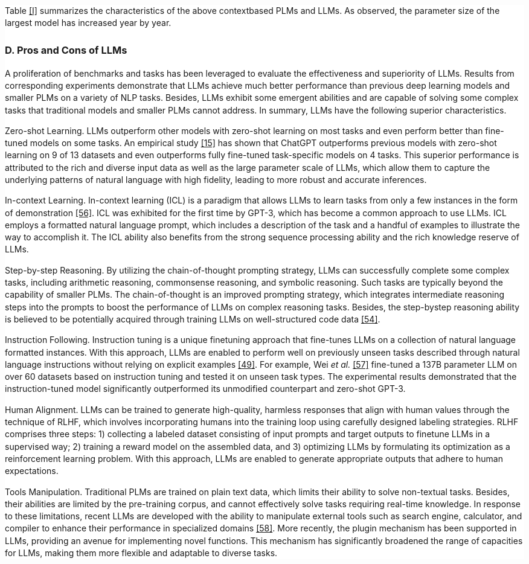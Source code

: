 Table [[I]](#ref-table-1) summarizes the characteristics of the above contextbased PLMs and LLMs. As observed, the parameter size of the largest model has increased year by year.

### D. Pros and Cons of LLMs
A proliferation of benchmarks and tasks has been leveraged to evaluate the effectiveness and superiority of LLMs. Results from corresponding experiments demonstrate that LLMs achieve much better performance than previous deep learning models and smaller PLMs on a variety of NLP tasks. Besides, LLMs exhibit some emergent abilities and are capable of solving some complex tasks that traditional models and smaller PLMs cannot address. In summary, LLMs have the following superior characteristics.

Zero-shot Learning. LLMs outperform other models with zero-shot learning on most tasks and even perform better than fine-tuned models on some tasks. An empirical study [[15]](#ref-15) has shown that ChatGPT outperforms previous models with zero-shot learning on 9 of 13 datasets and even outperforms fully fine-tuned task-specific models on 4 tasks. This superior performance is attributed to the rich and diverse input data as well as the large parameter scale of LLMs, which allow them to capture the underlying patterns of natural language with high fidelity, leading to more robust and accurate inferences.

In-context Learning. In-context learning (ICL) is a paradigm that allows LLMs to learn tasks from only a few instances in the form of demonstration [[56]](#ref-56). ICL was exhibited for the first time by GPT-3, which has become a common approach to use LLMs. ICL employs a formatted natural language prompt, which includes a description of the task and a handful of examples to illustrate the way to accomplish it. The ICL ability also benefits from the strong sequence processing ability and the rich knowledge reserve of LLMs.

Step-by-step Reasoning. By utilizing the chain-of-thought prompting strategy, LLMs can successfully complete some complex tasks, including arithmetic reasoning, commonsense reasoning, and symbolic reasoning. Such tasks are typically beyond the capability of smaller PLMs. The chain-of-thought is an improved prompting strategy, which integrates intermediate reasoning steps into the prompts to boost the performance of LLMs on complex reasoning tasks. Besides, the step-bystep reasoning ability is believed to be potentially acquired through training LLMs on well-structured code data [[54]](#ref-54).

Instruction Following. Instruction tuning is a unique finetuning approach that fine-tunes LLMs on a collection of natural language formatted instances. With this approach, LLMs are enabled to perform well on previously unseen tasks described through natural language instructions without relying on explicit examples [[49]](#ref-49). For example, Wei *et al.* [[57]](#ref-57) fine-tuned a 137B parameter LLM on over 60 datasets based on instruction tuning and tested it on unseen task types. The experimental results demonstrated that the instruction-tuned model significantly outperformed its unmodified counterpart and zero-shot GPT-3.

Human Alignment. LLMs can be trained to generate high-quality, harmless responses that align with human values through the technique of RLHF, which involves incorporating humans into the training loop using carefully designed labeling strategies. RLHF comprises three steps: 1) collecting a labeled dataset consisting of input prompts and target outputs to finetune LLMs in a supervised way; 2) training a reward model on the assembled data, and 3) optimizing LLMs by formulating its optimization as a reinforcement learning problem. With this approach, LLMs are enabled to generate appropriate outputs that adhere to human expectations.

Tools Manipulation. Traditional PLMs are trained on plain text data, which limits their ability to solve non-textual tasks. Besides, their abilities are limited by the pre-training corpus, and cannot effectively solve tasks requiring real-time knowledge. In response to these limitations, recent LLMs are developed with the ability to manipulate external tools such as search engine, calculator, and compiler to enhance their performance in specialized domains [[58]](#ref-58). More recently, the plugin mechanism has been supported in LLMs, providing an avenue for implementing novel functions. This mechanism has significantly broadened the range of capacities for LLMs, making them more flexible and adaptable to diverse tasks.
